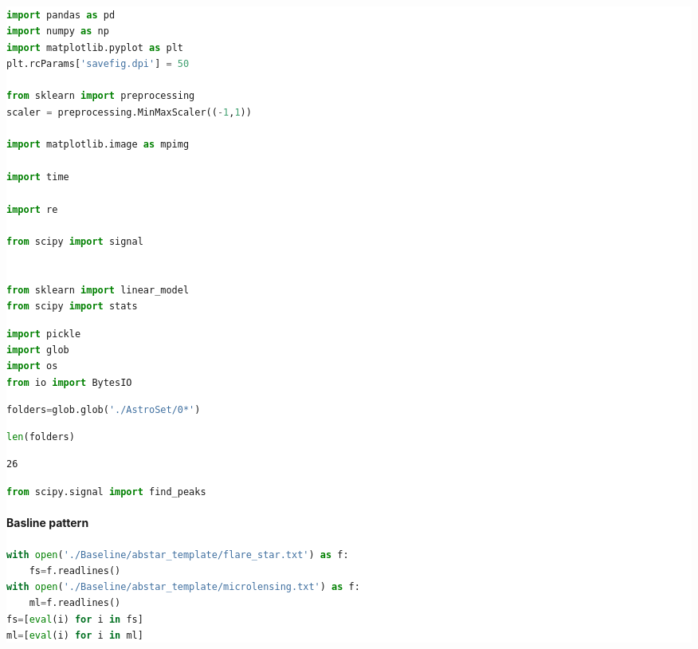 ```python
import pandas as pd
import numpy as np
import matplotlib.pyplot as plt
plt.rcParams['savefig.dpi'] = 50

from sklearn import preprocessing
scaler = preprocessing.MinMaxScaler((-1,1))

import matplotlib.image as mpimg

import time

import re

from scipy import signal


from sklearn import linear_model
from scipy import stats
```


```python
import pickle
import glob
import os
from io import BytesIO
```


```python
folders=glob.glob('./AstroSet/0*')
```


```python
len(folders)
```




    26




```python
from scipy.signal import find_peaks
```

#### Basline pattern


```python
with open('./Baseline/abstar_template/flare_star.txt') as f:
    fs=f.readlines()
with open('./Baseline/abstar_template/microlensing.txt') as f:
    ml=f.readlines()
fs=[eval(i) for i in fs]
ml=[eval(i) for i in ml]
```
